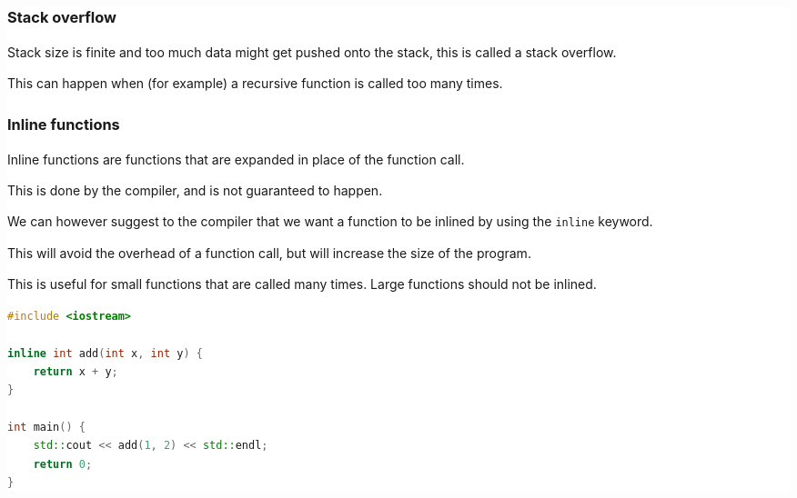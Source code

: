 ### Stack overflow

Stack size is finite and too much data might get pushed onto the stack, this is called a stack overflow.

This can happen when (for example) a recursive function is called too many times.

### Inline functions

Inline functions are functions that are expanded in place of the function call.

This is done by the compiler, and is not guaranteed to happen.

We can however suggest to the compiler that we want a function to be inlined by using the `inline` keyword.

This will avoid the overhead of a function call, but will increase the size of the program.

This is useful for small functions that are called many times. Large functions should not be inlined.

```cpp
#include <iostream>

inline int add(int x, int y) {
    return x + y;
}

int main() {
    std::cout << add(1, 2) << std::endl;
    return 0;
}
```



